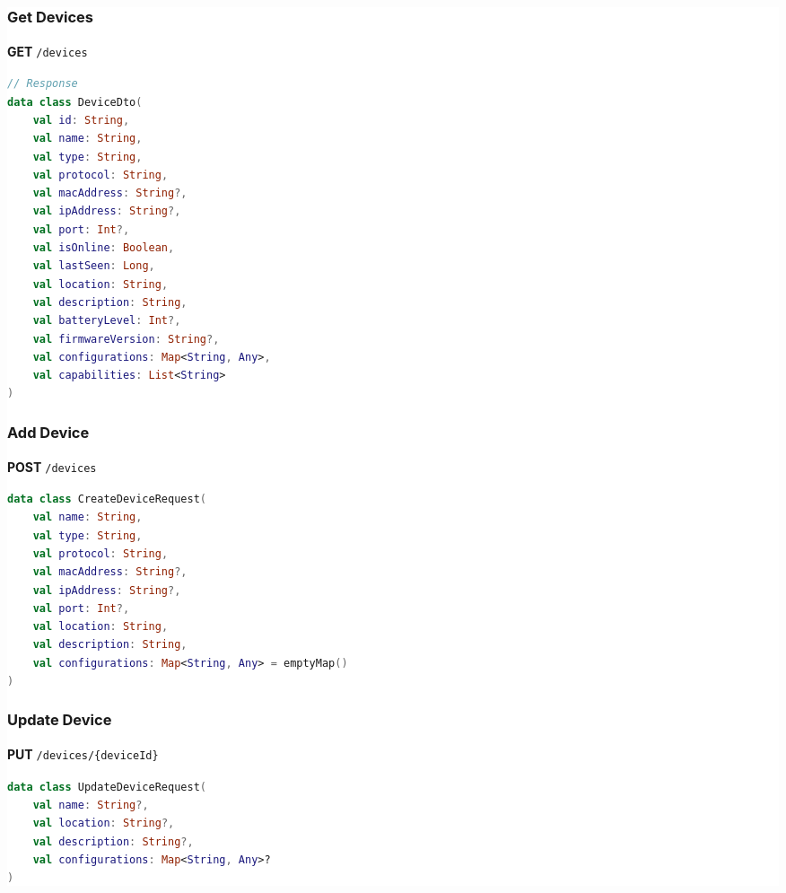 ### Get Devices

**GET** `/devices`

```kotlin
// Response
data class DeviceDto(
    val id: String,
    val name: String,
    val type: String,
    val protocol: String,
    val macAddress: String?,
    val ipAddress: String?,
    val port: Int?,
    val isOnline: Boolean,
    val lastSeen: Long,
    val location: String,
    val description: String,
    val batteryLevel: Int?,
    val firmwareVersion: String?,
    val configurations: Map<String, Any>,
    val capabilities: List<String>
)
```

### Add Device

**POST** `/devices`

```kotlin
data class CreateDeviceRequest(
    val name: String,
    val type: String,
    val protocol: String,
    val macAddress: String?,
    val ipAddress: String?,
    val port: Int?,
    val location: String,
    val description: String,
    val configurations: Map<String, Any> = emptyMap()
)
```

### Update Device

**PUT** `/devices/{deviceId}`

```kotlin
data class UpdateDeviceRequest(
    val name: String?,
    val location: String?,
    val description: String?,
    val configurations: Map<String, Any>?
)
```
